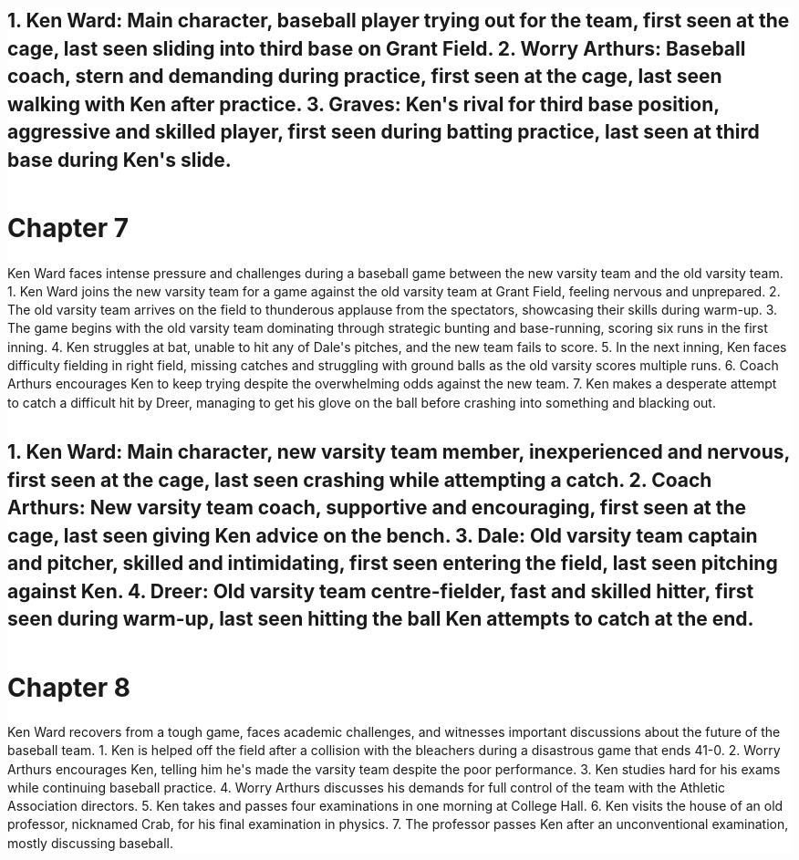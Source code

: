 </events>

<characters>1. Ken Ward: Main character, baseball player trying out for the team, first seen at the cage, last seen sliding into third base on Grant Field.
2. Worry Arthurs: Baseball coach, stern and demanding during practice, first seen at the cage, last seen walking with Ken after practice.
3. Graves: Ken's rival for third base position, aggressive and skilled player, first seen during batting practice, last seen at third base during Ken's slide.</characters>
----------------
# Chapter 7
<synopsis>
Ken Ward faces intense pressure and challenges during a baseball game between the new varsity team and the old varsity team.
</synopsis>

<events>
1. Ken Ward joins the new varsity team for a game against the old varsity team at Grant Field, feeling nervous and unprepared.
2. The old varsity team arrives on the field to thunderous applause from the spectators, showcasing their skills during warm-up.
3. The game begins with the old varsity team dominating through strategic bunting and base-running, scoring six runs in the first inning.
4. Ken struggles at bat, unable to hit any of Dale's pitches, and the new team fails to score.
5. In the next inning, Ken faces difficulty fielding in right field, missing catches and struggling with ground balls as the old varsity scores multiple runs.
6. Coach Arthurs encourages Ken to keep trying despite the overwhelming odds against the new team.
7. Ken makes a desperate attempt to catch a difficult hit by Dreer, managing to get his glove on the ball before crashing into something and blacking out.
</events>

<characters>1. Ken Ward: Main character, new varsity team member, inexperienced and nervous, first seen at the cage, last seen crashing while attempting a catch.
2. Coach Arthurs: New varsity team coach, supportive and encouraging, first seen at the cage, last seen giving Ken advice on the bench.
3. Dale: Old varsity team captain and pitcher, skilled and intimidating, first seen entering the field, last seen pitching against Ken.
4. Dreer: Old varsity team centre-fielder, fast and skilled hitter, first seen during warm-up, last seen hitting the ball Ken attempts to catch at the end.</characters>
----------------
# Chapter 8
<synopsis>
Ken Ward recovers from a tough game, faces academic challenges, and witnesses important discussions about the future of the baseball team.
</synopsis>

<events>
1. Ken is helped off the field after a collision with the bleachers during a disastrous game that ends 41-0.
2. Worry Arthurs encourages Ken, telling him he's made the varsity team despite the poor performance.
3. Ken studies hard for his exams while continuing baseball practice.
4. Worry Arthurs discusses his demands for full control of the team with the Athletic Association directors.
5. Ken takes and passes four examinations in one morning at College Hall.
6. Ken visits the house of an old professor, nicknamed Crab, for his final examination in physics.
7. The professor passes Ken after an unconventional examination, mostly discussing baseball.
</events>
